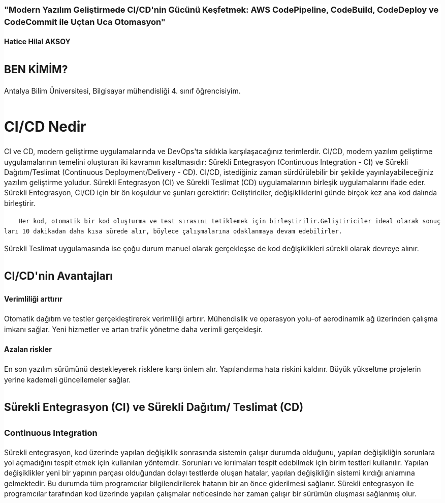 ### "Modern Yazılım Geliştirmede CI/CD'nin Gücünü Keşfetmek: AWS CodePipeline, CodeBuild, CodeDeploy ve CodeCommit ile Uçtan Uca Otomasyon"
**Hatice Hilal AKSOY**
 

## BEN KİMİM?
Antalya Bilim Üniversitesi, Bilgisayar mühendisliği 4. sınıf öğrencisiyim. 



# CI/CD Nedir
 CI ve CD, modern geliştirme uygulamalarında ve DevOps'ta sıklıkla karşılaşacağınız terimlerdir. CI/CD, modern yazılım geliştirme uygulamalarının temelini oluşturan iki kavramın kısaltmasıdır: Sürekli Entegrasyon (Continuous Integration - CI) ve Sürekli Dağıtım/Teslimat (Continuous Deployment/Delivery - CD).
CI/CD, istediğiniz zaman sürdürülebilir bir şekilde yayınlayabileceğiniz yazılım geliştirme yoludur.
Sürekli Entegrasyon (CI) ve Sürekli Teslimat (CD) uygulamalarının birleşik uygulamalarını ifade eder.
Sürekli Entegrasyon, CI/CD için bir ön koşuldur ve şunları gerektirir:
        Geliştiriciler, değişikliklerini günde birçok kez ana kod dalında birleştirir.
		
        Her kod, otomatik bir kod oluşturma ve test sırasını tetiklemek için birleştirilir.Geliştiriciler ideal olarak sonuçları 10 dakikadan daha kısa sürede alır, böylece çalışmalarına odaklanmaya devam edebilirler.
Sürekli Teslimat uygulamasında ise çoğu durum manuel olarak gerçekleşse de kod değişiklikleri sürekli olarak devreye alınır.
## CI/CD'nin Avantajları
#### Verimliliği arttırır
Otomatik dağıtım ve testler gerçekleştirerek verimliliği artırır.
Mühendislik ve operasyon yolu-of aerodinamik ağ üzerinden çalışma imkanı sağlar.
Yeni hizmetler ve artan trafik yönetme daha verimli gerçekleşir.
#### Azalan riskler
En son yazılım sürümünü destekleyerek risklere karşı önlem alır.
Yapılandırma hata riskini kaldırır.
Büyük yükseltme projelerin yerine kademeli güncellemeler sağlar.

## Sürekli Entegrasyon (CI) ve Sürekli Dağıtım/ Teslimat (CD)
### Continuous Integration
Sürekli entegrasyon, kod üzerinde yapılan değişiklik sonrasında sistemin çalışır durumda olduğunu, yapılan değişikliğin sorunlara yol açmadığını tespit etmek için kullanılan yöntemdir. Sorunları ve kırılmaları tespit edebilmek için birim testleri kullanılır. Yapılan değişiklikler yeni bir yapının parçası olduğundan dolayı testlerde oluşan hatalar, yapılan değişikliğin sistemi kırdığı anlamına gelmektedir. Bu durumda tüm programcılar bilgilendirilerek hatanın bir an önce giderilmesi sağlanır. Sürekli entegrasyon ile programcılar tarafından kod üzerinde yapılan çalışmalar neticesinde her zaman çalışır bir sürümün oluşması sağlanmış olur.
